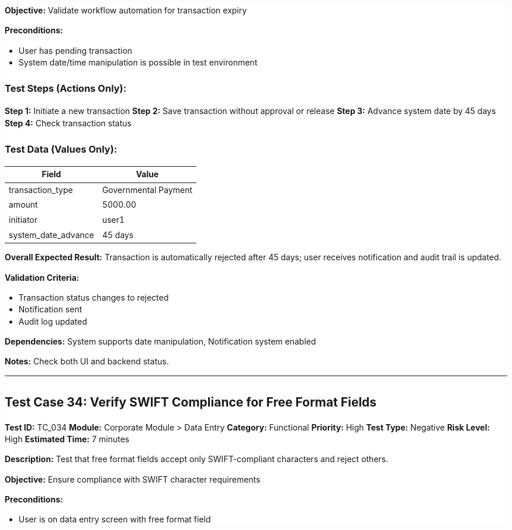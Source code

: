 **Objective:** Validate workflow automation for transaction expiry

**Preconditions:**
- User has pending transaction
- System date/time manipulation is possible in test environment

### Test Steps (Actions Only):

**Step 1:** Initiate a new transaction
**Step 2:** Save transaction without approval or release
**Step 3:** Advance system date by 45 days
**Step 4:** Check transaction status
### Test Data (Values Only):

| Field | Value |
|-------|-------|
| transaction_type | Governmental Payment |
| amount | 5000.00 |
| initiator | user1 |
| system_date_advance | 45 days |

**Overall Expected Result:** Transaction is automatically rejected after 45 days; user receives notification and audit trail is updated.

**Validation Criteria:**
- Transaction status changes to rejected
- Notification sent
- Audit log updated

**Dependencies:** System supports date manipulation, Notification system enabled

**Notes:** Check both UI and backend status.

---

## Test Case 34: Verify SWIFT Compliance for Free Format Fields

**Test ID:** TC_034
**Module:** Corporate Module > Data Entry
**Category:** Functional
**Priority:** High
**Test Type:** Negative
**Risk Level:** High
**Estimated Time:** 7 minutes

**Description:** Test that free format fields accept only SWIFT-compliant characters and reject others.

**Objective:** Ensure compliance with SWIFT character requirements

**Preconditions:**
- User is on data entry screen with free format field
